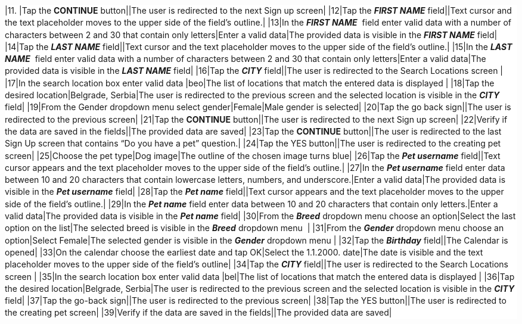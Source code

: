 |11\. |Tap the **CONTINUE** button||The user is redirected to the next Sign up screen|
|12|Tap the ***FIRST NAME*** field||Text cursor and the text placeholder moves to the upper side of the field’s outline.|
|13|In the ***FIRST NAME***  field enter valid data with a number of characters between 2 and 30 that contain only letters|Enter a valid data|The provided data is visible in the ***FIRST NAME*** field|
|14|Tap the ***LAST NAME*** field||Text cursor and the text placeholder moves to the upper side of the field’s outline.|
|15|In the ***LAST NAME***  field enter valid data with a number of characters between 2 and 30 that contain only letters|Enter a valid data|The provided data is visible in the ***LAST NAME*** field|
|16|Tap the ***CITY*** field||The user is redirected to the Search Locations screen |
|17|In the search location box enter valid data |beo|The list of locations that match the entered data is displayed |
|18|Tap the desired location|Belgrade, Serbia|The user is redirected to the previous screen and the selected location is visible in the ***CITY*** field|
|19|From the Gender dropdown menu select gender|Female|Male gender is selected|
|20|Tap the go back sign||The user is redirected to the previous screen|
|21|Tap the **CONTINUE** button||The user is redirected to the next Sign up screen|
|22|Verify if the data are saved in the fields||The provided data are saved|
|23|Tap the **CONTINUE** button||The user is redirected to the last Sign Up screen that contains “Do you have a pet” question.|
|24|Tap the YES button||The user is redirected to the creating pet screen|
|25|Choose the pet type|Dog image|The outline of the chosen image turns blue|
|26|Tap the ***Pet username*** field||Text cursor appears and the text placeholder moves to the upper side of the field’s outline.|
|27|In the ***Pet username*** field enter data between 10 and 20 characters that contain lowercase letters, numbers, and underscore.|Enter a valid data|The provided data is visible in the ***Pet username*** field|
|28|Tap the ***Pet name*** field||Text cursor appears and the text placeholder moves to the upper side of the field’s outline.|
|29|In the ***Pet name*** field enter data between 10 and 20 characters that contain only letters.|Enter a valid data|The provided data is visible in the ***Pet name*** field|
|30|From the ***Breed*** dropdown menu choose an option|Select the last option on the list|The selected breed is visible in the ***Breed*** dropdown menu  |
|31|From the ***Gender*** dropdown menu choose an option|Select Female|The selected gender is visible in the ***Gender*** dropdown menu |
|32|Tap the ***Birthday*** field||The Calendar is opened|
|33|On the calendar choose the earliest date and tap OK|Select the 1.1.2000. date|The date is visible and the text placeholder moves to the upper side of the field’s outline|
|34|Tap the ***CITY*** field||The user is redirected to the Search Locations screen |
|35|In the search location box enter valid data |bel|The list of locations that match the entered data is displayed |
|36|Tap the desired location|Belgrade, Serbia|The user is redirected to the previous screen and the selected location is visible in the ***CITY*** field|
|37|Tap the go-back sign||The user is redirected to the previous screen|
|38|Tap the YES button||The user is redirected to the creating pet screen|
|39|Verify if the data are saved in the fields||The provided data are saved|


